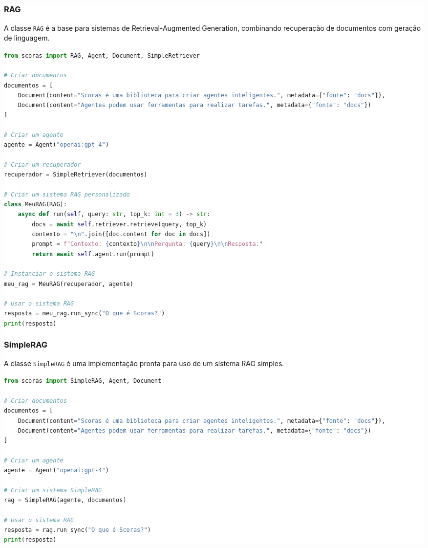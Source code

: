 ### RAG
A classe `RAG` é a base para sistemas de Retrieval-Augmented Generation, combinando recuperação de documentos com geração de linguagem.

```python
from scoras import RAG, Agent, Document, SimpleRetriever

# Criar documentos
documentos = [
    Document(content="Scoras é uma biblioteca para criar agentes inteligentes.", metadata={"fonte": "docs"}),
    Document(content="Agentes podem usar ferramentas para realizar tarefas.", metadata={"fonte": "docs"})
]

# Criar um agente
agente = Agent("openai:gpt-4")

# Criar um recuperador
recuperador = SimpleRetriever(documentos)

# Criar um sistema RAG personalizado
class MeuRAG(RAG):
    async def run(self, query: str, top_k: int = 3) -> str:
        docs = await self.retriever.retrieve(query, top_k)
        contexto = "\n".join([doc.content for doc in docs])
        prompt = f"Contexto: {contexto}\n\nPergunta: {query}\n\nResposta:"
        return await self.agent.run(prompt)

# Instanciar o sistema RAG
meu_rag = MeuRAG(recuperador, agente)

# Usar o sistema RAG
resposta = meu_rag.run_sync("O que é Scoras?")
print(resposta)
```

### SimpleRAG
A classe `SimpleRAG` é uma implementação pronta para uso de um sistema RAG simples.

```python
from scoras import SimpleRAG, Agent, Document

# Criar documentos
documentos = [
    Document(content="Scoras é uma biblioteca para criar agentes inteligentes.", metadata={"fonte": "docs"}),
    Document(content="Agentes podem usar ferramentas para realizar tarefas.", metadata={"fonte": "docs"})
]

# Criar um agente
agente = Agent("openai:gpt-4")

# Criar um sistema SimpleRAG
rag = SimpleRAG(agente, documentos)

# Usar o sistema RAG
resposta = rag.run_sync("O que é Scoras?")
print(resposta)
```
